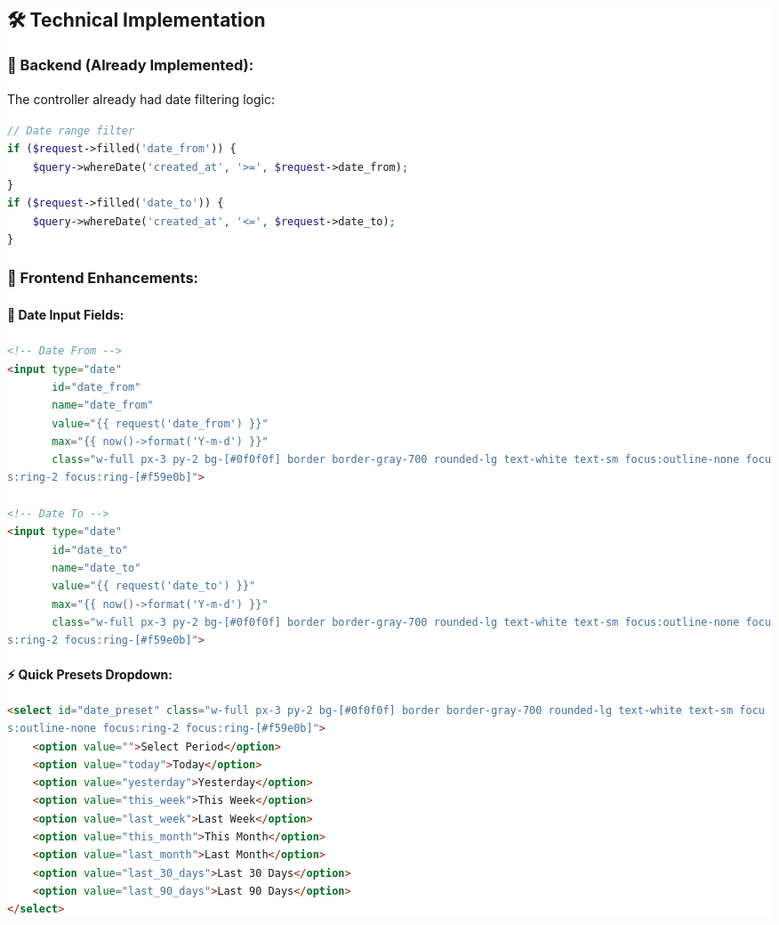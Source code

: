 ## 🛠️ **Technical Implementation**

### **📝 Backend (Already Implemented):**
The controller already had date filtering logic:
```php
// Date range filter
if ($request->filled('date_from')) {
    $query->whereDate('created_at', '>=', $request->date_from);
}
if ($request->filled('date_to')) {
    $query->whereDate('created_at', '<=', $request->date_to);
}
```

### **🎨 Frontend Enhancements:**

#### **📅 Date Input Fields:**
```html
<!-- Date From -->
<input type="date" 
       id="date_from" 
       name="date_from" 
       value="{{ request('date_from') }}"
       max="{{ now()->format('Y-m-d') }}"
       class="w-full px-3 py-2 bg-[#0f0f0f] border border-gray-700 rounded-lg text-white text-sm focus:outline-none focus:ring-2 focus:ring-[#f59e0b]">

<!-- Date To -->
<input type="date" 
       id="date_to" 
       name="date_to" 
       value="{{ request('date_to') }}"
       max="{{ now()->format('Y-m-d') }}"
       class="w-full px-3 py-2 bg-[#0f0f0f] border border-gray-700 rounded-lg text-white text-sm focus:outline-none focus:ring-2 focus:ring-[#f59e0b]">
```

#### **⚡ Quick Presets Dropdown:**
```html
<select id="date_preset" class="w-full px-3 py-2 bg-[#0f0f0f] border border-gray-700 rounded-lg text-white text-sm focus:outline-none focus:ring-2 focus:ring-[#f59e0b]">
    <option value="">Select Period</option>
    <option value="today">Today</option>
    <option value="yesterday">Yesterday</option>
    <option value="this_week">This Week</option>
    <option value="last_week">Last Week</option>
    <option value="this_month">This Month</option>
    <option value="last_month">Last Month</option>
    <option value="last_30_days">Last 30 Days</option>
    <option value="last_90_days">Last 90 Days</option>
</select>
```
